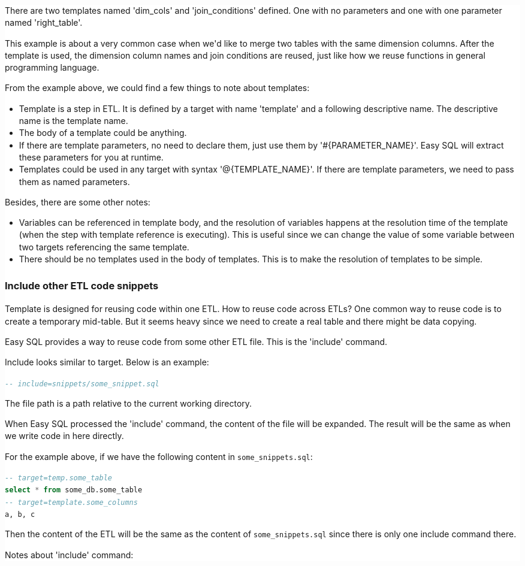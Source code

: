 There are two templates named 'dim_cols' and 'join_conditions' defined.
One with no parameters and one with one parameter named 'right_table'.

This example is about a very common case when we'd like to merge two tables with the same dimension columns.
After the template is used, the dimension column names and join conditions are reused, just like how we reuse functions in general programming language.

From the example above, we could find a few things to note about templates:

- Template is a step in ETL. It is defined by a target with name 'template' and a following descriptive name. The descriptive name is the template name.
- The body of a template could be anything.
- If there are template parameters, no need to declare them, just use them by '#{PARAMETER_NAME}'. Easy SQL will extract these parameters for you at runtime.
- Templates could be used in any target with syntax '@{TEMPLATE_NAME}'. If there are template parameters, we need to pass them as named parameters.

Besides, there are some other notes:

- Variables can be referenced in template body, and the resolution of variables happens at the resolution time of the template (when the step with template reference is executing). This is useful since we can change the value of some variable between two targets referencing the same template.
- There should be no templates used in the body of templates. This is to make the resolution of templates to be simple.

### Include other ETL code snippets

Template is designed for reusing code within one ETL. How to reuse code across ETLs?
One common way to reuse code is to create a temporary mid-table.
But it seems heavy since we need to create a real table and there might be data copying.

Easy SQL provides a way to reuse code from some other ETL file. This is the 'include' command.

Include looks similar to target. Below is an example:

```sql
-- include=snippets/some_snippet.sql
```

The file path is a path relative to the current working directory.

When Easy SQL processed the 'include' command, the content of the file will be expanded.
The result will be the same as when we write code in here directly.

For the example above, if we have the following content in `some_snippets.sql`:

```sql
-- target=temp.some_table
select * from some_db.some_table
-- target=template.some_columns
a, b, c
```

Then the content of the ETL will be the same as the content of `some_snippets.sql` since there is only one include command there.

Notes about 'include' command:
